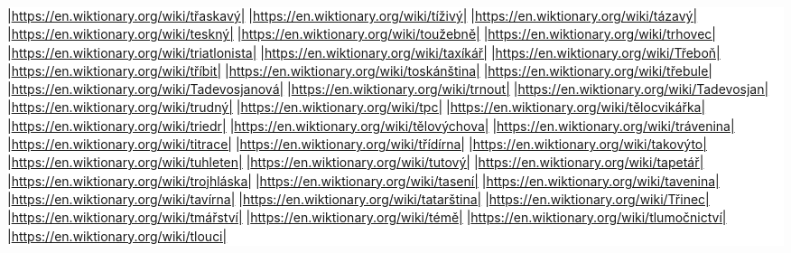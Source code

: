 |https://en.wiktionary.org/wiki/třaskavý|
|https://en.wiktionary.org/wiki/tíživý|
|https://en.wiktionary.org/wiki/tázavý|
|https://en.wiktionary.org/wiki/teskný|
|https://en.wiktionary.org/wiki/toužebně|
|https://en.wiktionary.org/wiki/trhovec|
|https://en.wiktionary.org/wiki/triatlonista|
|https://en.wiktionary.org/wiki/taxíkář|
|https://en.wiktionary.org/wiki/Třeboň|
|https://en.wiktionary.org/wiki/tříbit|
|https://en.wiktionary.org/wiki/toskánština|
|https://en.wiktionary.org/wiki/třebule|
|https://en.wiktionary.org/wiki/Tadevosjanová|
|https://en.wiktionary.org/wiki/trnout|
|https://en.wiktionary.org/wiki/Tadevosjan|
|https://en.wiktionary.org/wiki/trudný|
|https://en.wiktionary.org/wiki/tpc|
|https://en.wiktionary.org/wiki/tělocvikářka|
|https://en.wiktionary.org/wiki/triedr|
|https://en.wiktionary.org/wiki/tělovýchova|
|https://en.wiktionary.org/wiki/trávenina|
|https://en.wiktionary.org/wiki/titrace|
|https://en.wiktionary.org/wiki/třídírna|
|https://en.wiktionary.org/wiki/takovýto|
|https://en.wiktionary.org/wiki/tuhleten|
|https://en.wiktionary.org/wiki/tutový|
|https://en.wiktionary.org/wiki/tapetář|
|https://en.wiktionary.org/wiki/trojhláska|
|https://en.wiktionary.org/wiki/tasení|
|https://en.wiktionary.org/wiki/tavenina|
|https://en.wiktionary.org/wiki/tavírna|
|https://en.wiktionary.org/wiki/tatarština|
|https://en.wiktionary.org/wiki/Třinec|
|https://en.wiktionary.org/wiki/tmářství|
|https://en.wiktionary.org/wiki/témě|
|https://en.wiktionary.org/wiki/tlumočnictví|
|https://en.wiktionary.org/wiki/tlouci|